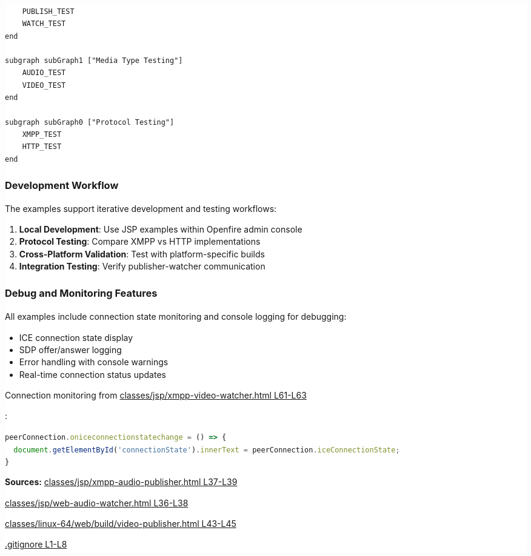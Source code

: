 ```mermaid
    PUBLISH_TEST
    WATCH_TEST
end

subgraph subGraph1 ["Media Type Testing"]
    AUDIO_TEST
    VIDEO_TEST
end

subgraph subGraph0 ["Protocol Testing"]
    XMPP_TEST
    HTTP_TEST
end
```

### Development Workflow

The examples support iterative development and testing workflows:

1. **Local Development**: Use JSP examples within Openfire admin console
2. **Protocol Testing**: Compare XMPP vs HTTP implementations
3. **Cross-Platform Validation**: Test with platform-specific builds
4. **Integration Testing**: Verify publisher-watcher communication

### Debug and Monitoring Features

All examples include connection state monitoring and console logging for debugging:

* ICE connection state display
* SDP offer/answer logging
* Error handling with console warnings
* Real-time connection status updates

Connection monitoring from [classes/jsp/xmpp-video-watcher.html L61-L63](https://github.com/igniterealtime/openfire-orinayo-plugin/blob/932fc61c/classes/jsp/xmpp-video-watcher.html#L61-L63)

:

```javascript
peerConnection.oniceconnectionstatechange = () => {
  document.getElementById('connectionState').innerText = peerConnection.iceConnectionState;
}
```

**Sources:** [classes/jsp/xmpp-audio-publisher.html L37-L39](https://github.com/igniterealtime/openfire-orinayo-plugin/blob/932fc61c/classes/jsp/xmpp-audio-publisher.html#L37-L39)

 [classes/jsp/web-audio-watcher.html L36-L38](https://github.com/igniterealtime/openfire-orinayo-plugin/blob/932fc61c/classes/jsp/web-audio-watcher.html#L36-L38)

 [classes/linux-64/web/build/video-publisher.html L43-L45](https://github.com/igniterealtime/openfire-orinayo-plugin/blob/932fc61c/classes/linux-64/web/build/video-publisher.html#L43-L45)

 [.gitignore L1-L8](https://github.com/igniterealtime/openfire-orinayo-plugin/blob/932fc61c/.gitignore#L1-L8)